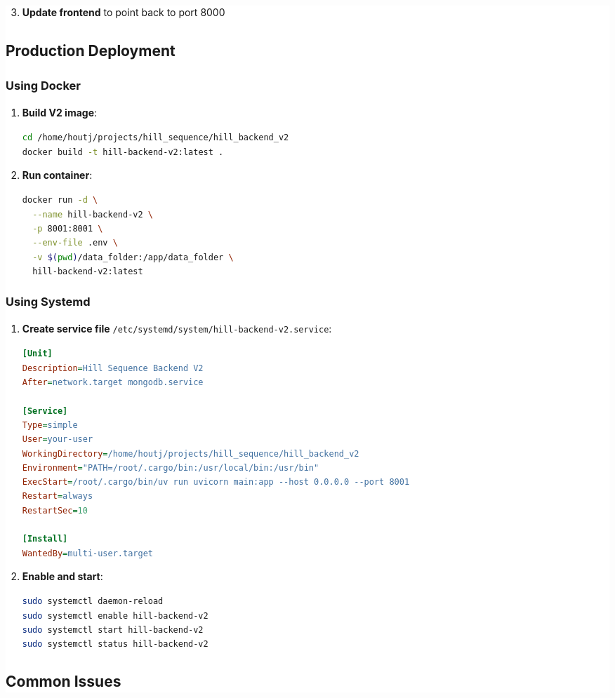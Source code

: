 3. **Update frontend** to point back to port 8000

## Production Deployment

### Using Docker

1. **Build V2 image**:
   ```bash
   cd /home/houtj/projects/hill_sequence/hill_backend_v2
   docker build -t hill-backend-v2:latest .
   ```

2. **Run container**:
   ```bash
   docker run -d \
     --name hill-backend-v2 \
     -p 8001:8001 \
     --env-file .env \
     -v $(pwd)/data_folder:/app/data_folder \
     hill-backend-v2:latest
   ```

### Using Systemd

1. **Create service file** `/etc/systemd/system/hill-backend-v2.service`:
   ```ini
   [Unit]
   Description=Hill Sequence Backend V2
   After=network.target mongodb.service
   
   [Service]
   Type=simple
   User=your-user
   WorkingDirectory=/home/houtj/projects/hill_sequence/hill_backend_v2
   Environment="PATH=/root/.cargo/bin:/usr/local/bin:/usr/bin"
   ExecStart=/root/.cargo/bin/uv run uvicorn main:app --host 0.0.0.0 --port 8001
   Restart=always
   RestartSec=10
   
   [Install]
   WantedBy=multi-user.target
   ```

2. **Enable and start**:
   ```bash
   sudo systemctl daemon-reload
   sudo systemctl enable hill-backend-v2
   sudo systemctl start hill-backend-v2
   sudo systemctl status hill-backend-v2
   ```

## Common Issues
